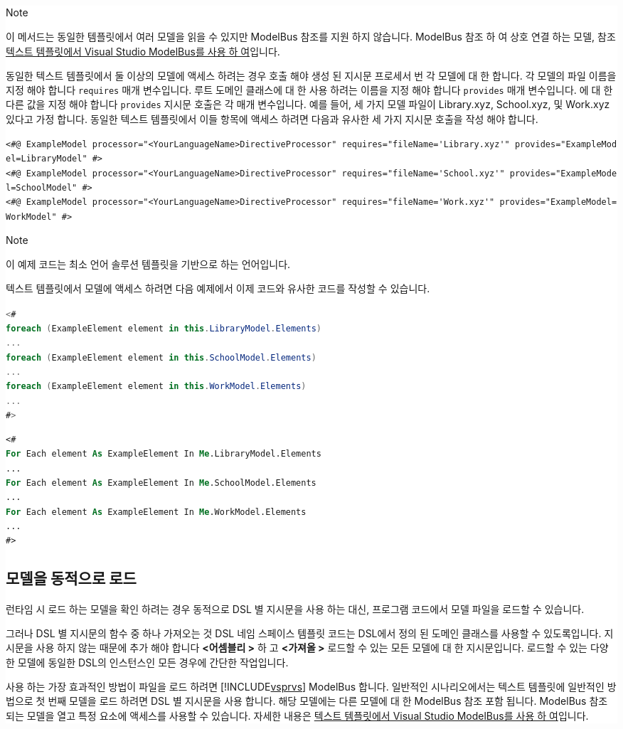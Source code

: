 > [!NOTE]
>  이 메서드는 동일한 템플릿에서 여러 모델을 읽을 수 있지만 ModelBus 참조를 지원 하지 않습니다. ModelBus 참조 하 여 상호 연결 하는 모델, 참조 [텍스트 템플릿에서 Visual Studio ModelBus를 사용 하 여](../modeling/using-visual-studio-modelbus-in-a-text-template.md)입니다.  
  
 동일한 텍스트 템플릿에서 둘 이상의 모델에 액세스 하려는 경우 호출 해야 생성 된 지시문 프로세서 번 각 모델에 대 한 합니다. 각 모델의 파일 이름을 지정 해야 합니다 `requires` 매개 변수입니다. 루트 도메인 클래스에 대 한 사용 하려는 이름을 지정 해야 합니다 `provides` 매개 변수입니다. 에 대 한 다른 값을 지정 해야 합니다 `provides` 지시문 호출은 각 매개 변수입니다. 예를 들어, 세 가지 모델 파일이 Library.xyz, School.xyz, 및 Work.xyz 있다고 가정 합니다. 동일한 텍스트 템플릿에서 이들 항목에 액세스 하려면 다음과 유사한 세 가지 지시문 호출을 작성 해야 합니다.  
  
```  
<#@ ExampleModel processor="<YourLanguageName>DirectiveProcessor" requires="fileName='Library.xyz'" provides="ExampleModel=LibraryModel" #>  
<#@ ExampleModel processor="<YourLanguageName>DirectiveProcessor" requires="fileName='School.xyz'" provides="ExampleModel=SchoolModel" #>  
<#@ ExampleModel processor="<YourLanguageName>DirectiveProcessor" requires="fileName='Work.xyz'" provides="ExampleModel=WorkModel" #>  
```  
  
> [!NOTE]
>  이 예제 코드는 최소 언어 솔루션 템플릿을 기반으로 하는 언어입니다.  
  
 텍스트 템플릿에서 모델에 액세스 하려면 다음 예제에서 이제 코드와 유사한 코드를 작성할 수 있습니다.  
  
```csharp  
<#  
foreach (ExampleElement element in this.LibraryModel.Elements)  
...  
foreach (ExampleElement element in this.SchoolModel.Elements)  
...  
foreach (ExampleElement element in this.WorkModel.Elements)  
...  
#>  
```  
  
```vb  
<#  
For Each element As ExampleElement In Me.LibraryModel.Elements  
...  
For Each element As ExampleElement In Me.SchoolModel.Elements  
...  
For Each element As ExampleElement In Me.WorkModel.Elements  
...  
#>  
```  
  
## <a name="loading-models-dynamically"></a>모델을 동적으로 로드  
 런타임 시 로드 하는 모델을 확인 하려는 경우 동적으로 DSL 별 지시문을 사용 하는 대신, 프로그램 코드에서 모델 파일을 로드할 수 있습니다.  
  
 그러나 DSL 별 지시문의 함수 중 하나 가져오는 것 DSL 네임 스페이스 템플릿 코드는 DSL에서 정의 된 도메인 클래스를 사용할 수 있도록입니다. 지시문을 사용 하지 않는 때문에 추가 해야 합니다  **\<어셈블리 >** 하 고  **\<가져올 >** 로드할 수 있는 모든 모델에 대 한 지시문입니다. 로드할 수 있는 다양 한 모델에 동일한 DSL의 인스턴스인 모든 경우에 간단한 작업입니다.  
  
 사용 하는 가장 효과적인 방법이 파일을 로드 하려면 [!INCLUDE[vsprvs](../includes/vsprvs-md.md)] ModelBus 합니다. 일반적인 시나리오에서는 텍스트 템플릿에 일반적인 방법으로 첫 번째 모델을 로드 하려면 DSL 별 지시문을 사용 합니다. 해당 모델에는 다른 모델에 대 한 ModelBus 참조 포함 됩니다. ModelBus 참조 되는 모델을 열고 특정 요소에 액세스를 사용할 수 있습니다. 자세한 내용은 [텍스트 템플릿에서 Visual Studio ModelBus를 사용 하 여](../modeling/using-visual-studio-modelbus-in-a-text-template.md)입니다.  
  